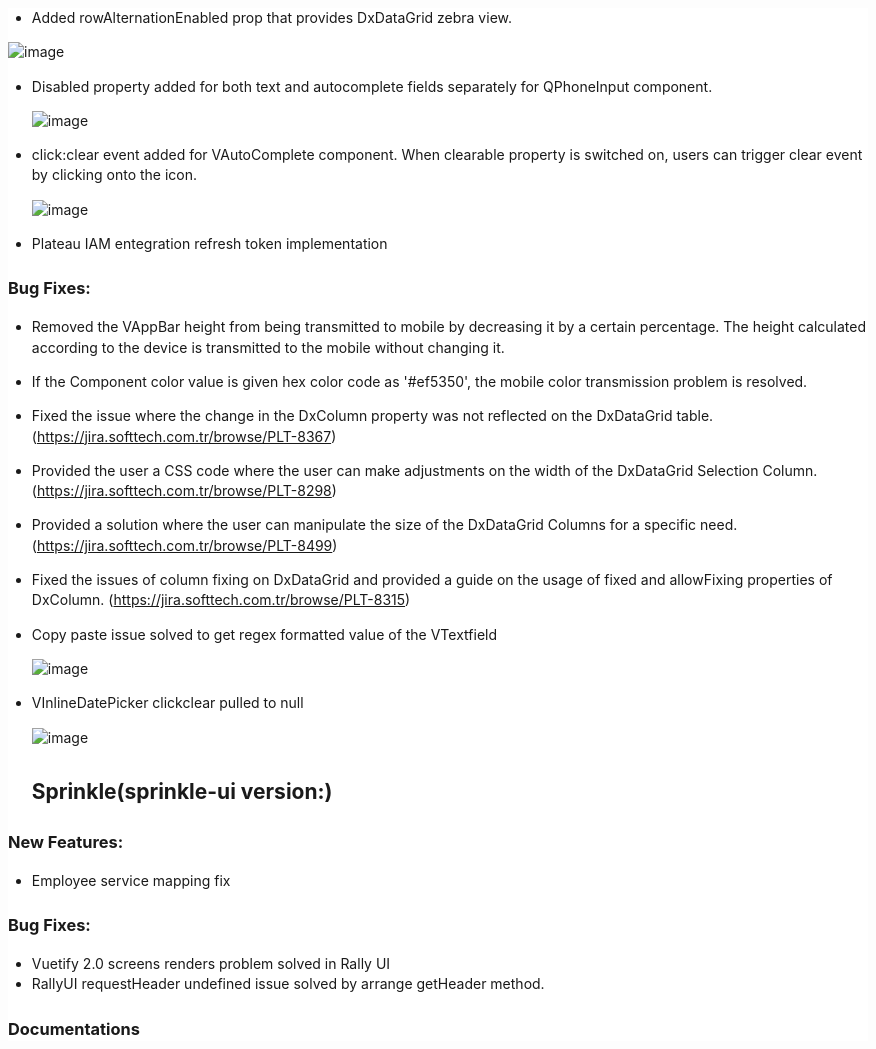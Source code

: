 -  Added rowAlternationEnabled prop that provides DxDataGrid zebra view.

  ![image](https://cdn.softtech.com.tr/ngsp-quick/nemo/dev/mdImages/releaseNotes/dxdatagrid_rowAlternationEnabled.gif)

- Disabled property added for both text and autocomplete fields separately for QPhoneInput component.

  ![image](https://cdn.softtech.com.tr/ngsp-quick/nemo/dev/mdImages/releaseNotes/QPhoneInput_disabled.gif)

- click:clear event added for VAutoComplete component. When clearable property is switched on, users can trigger clear event by clicking onto the icon.

  ![image](https://cdn.softtech.com.tr/ngsp-quick/nemo/dev/mdImages/releaseNotes/VAutoComplete_clickclear2.gif)

- Plateau IAM entegration refresh token implementation

### **Bug Fixes:**

- Removed the VAppBar height from being transmitted to mobile by decreasing it by a certain percentage. The height calculated according to the device is transmitted to the mobile without changing it.

- If the Component color value is given hex color code as '#ef5350', the mobile color transmission problem is resolved.

- Fixed the issue where the change in the DxColumn property was not reflected on the DxDataGrid table. (https://jira.softtech.com.tr/browse/PLT-8367)
- Provided the user a CSS code where the user can make adjustments on the width of the DxDataGrid Selection Column.(https://jira.softtech.com.tr/browse/PLT-8298)
- Provided a solution where the user can manipulate the size of the DxDataGrid Columns for a specific need. (https://jira.softtech.com.tr/browse/PLT-8499)
- Fixed the issues of column fixing on DxDataGrid and provided a guide on the usage of fixed and allowFixing properties of DxColumn. (https://jira.softtech.com.tr/browse/PLT-8315)

- Copy paste issue solved to get regex formatted value of the VTextfield

  ![image](https://cdn.softtech.com.tr/ngsp-quick/nemo/dev/mdImages/releaseNotes/VtextField_regex.gif)

- VInlineDatePicker clickclear pulled to null

  ![image](https://cdn.softtech.com.tr/ngsp-quick/nemo/dev/mdImages/releaseNotes/DatePickerClickClearNull.gif)
  
  ## Sprinkle(sprinkle-ui version:)

### **New Features:**

- Employee service mapping fix 

### **Bug Fixes:**

- Vuetify 2.0 screens renders problem solved in Rally UI
- RallyUI requestHeader undefined issue solved by arrange getHeader method.

### **Documentations**
